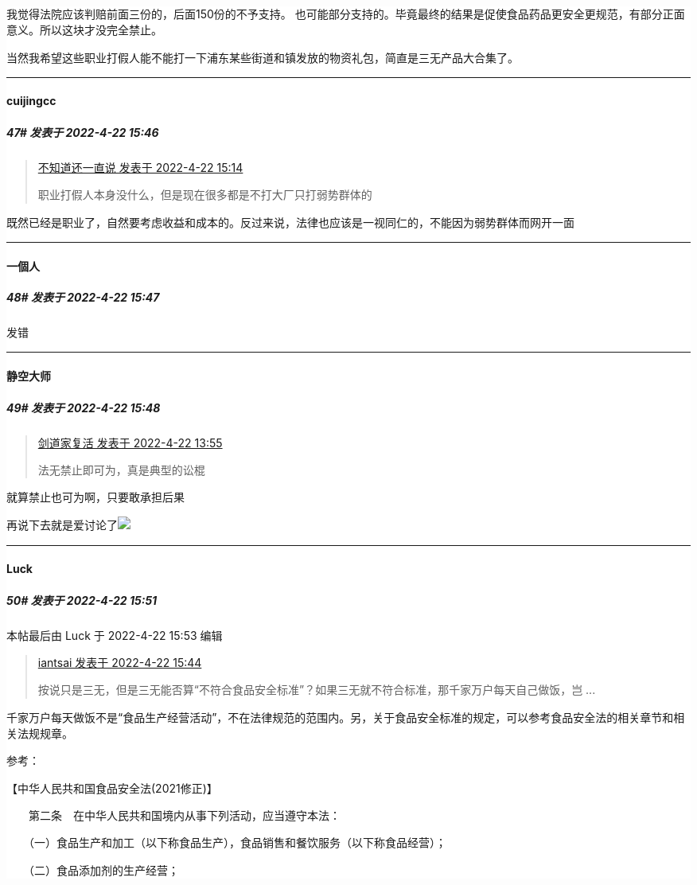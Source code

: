 我觉得法院应该判赔前面三份的，后面150份的不予支持。</blockquote>
也可能部分支持的。毕竟最终的结果是促使食品药品更安全更规范，有部分正面意义。所以这块才没完全禁止。

当然我希望这些职业打假人能不能打一下浦东某些街道和镇发放的物资礼包，简直是三无产品大合集了。

*****

####  cuijingcc  
##### 47#       发表于 2022-4-22 15:46

<blockquote><a href="httphttps://bbs.saraba1st.com/2b/forum.php?mod=redirect&amp;goto=findpost&amp;pid=55543344&amp;ptid=2065819" target="_blank">不知道还一直说 发表于 2022-4-22 15:14</a>

职业打假人本身没什么，但是现在很多都是不打大厂只打弱势群体的</blockquote>
既然已经是职业了，自然要考虑收益和成本的。反过来说，法律也应该是一视同仁的，不能因为弱势群体而网开一面

*****

####  一個人  
##### 48#       发表于 2022-4-22 15:47

发错

*****

####  静空大师  
##### 49#       发表于 2022-4-22 15:48

<blockquote><a href="httphttps://bbs.saraba1st.com/2b/forum.php?mod=redirect&amp;goto=findpost&amp;pid=55542472&amp;ptid=2065819" target="_blank">剑道家复活 发表于 2022-4-22 13:55</a>

法无禁止即可为，真是典型的讼棍</blockquote>
就算禁止也可为啊，只要敢承担后果

再说下去就是爱讨论了<img src="https://static.saraba1st.com/image/smiley/face2017/001.png" referrerpolicy="no-referrer">

*****

####  Luck  
##### 50#       发表于 2022-4-22 15:51

 本帖最后由 Luck 于 2022-4-22 15:53 编辑 
<blockquote><a href="httphttps://bbs.saraba1st.com/2b/forum.php?mod=redirect&amp;goto=findpost&amp;pid=55543745&amp;ptid=2065819" target="_blank">iantsai 发表于 2022-4-22 15:44</a>

按说只是三无，但是三无能否算“不符合食品安全标准”？如果三无就不符合标准，那千家万户每天自己做饭，岂 ...</blockquote>
千家万户每天做饭不是“食品生产经营活动”，不在法律规范的范围内。另，关于食品安全标准的规定，可以参考食品安全法的相关章节和相关法规规章。

参考：

【中华人民共和国食品安全法(2021修正)】

　　第二条　在中华人民共和国境内从事下列活动，应当遵守本法：

　　（一）食品生产和加工（以下称食品生产），食品销售和餐饮服务（以下称食品经营）；

　　（二）食品添加剂的生产经营；
